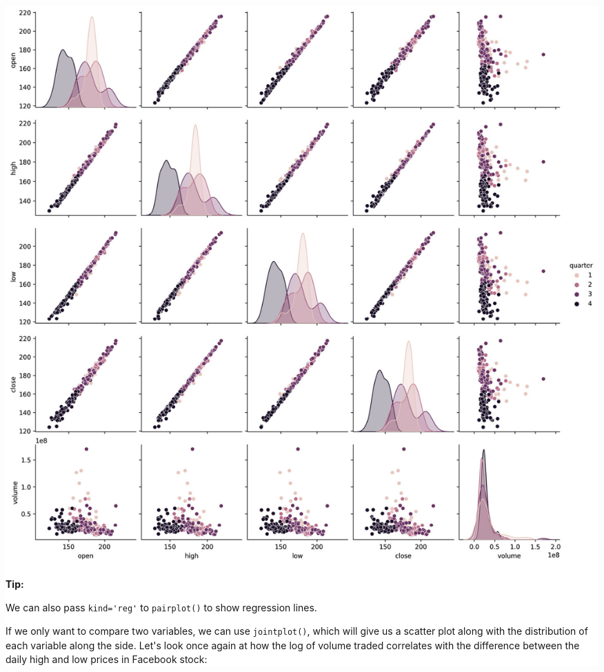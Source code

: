 ![](./images/fig_6.7.jpg)



**Tip:** 

We can also pass `kind='reg'` to
`pairplot()` to show regression lines.

If we only want to compare two variables, we can use
`jointplot()`, which will give us a scatter plot along with
the distribution of each variable along the side. Let\'s look once again
at how the log of volume traded correlates with the difference between
the daily high and low prices in Facebook stock:

